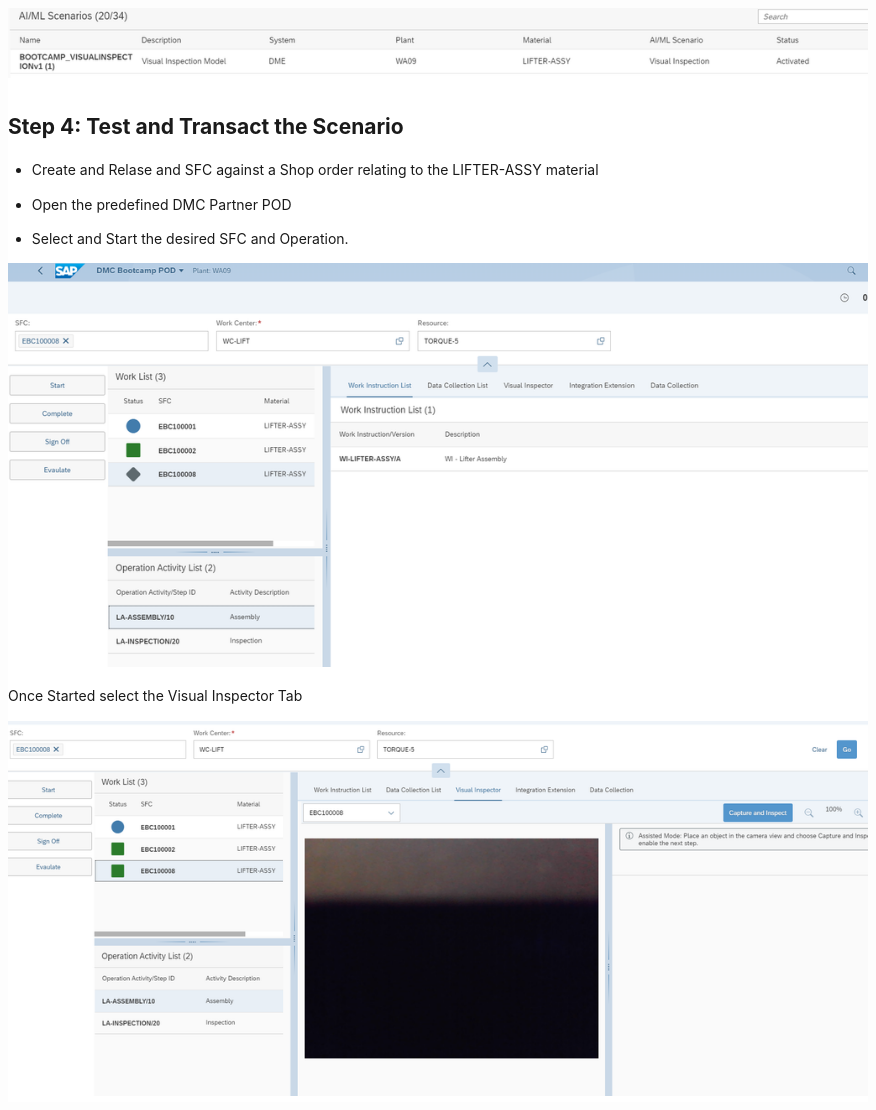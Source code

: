 ![](assets/Exercise_2/AIML_Step4_Activated.PNG) 

 

## Step 4: Test and Transact the Scenario

 - Create and Relase and SFC against a Shop order relating to the LIFTER-ASSY material

 - Open the predefined DMC Partner POD

 - Select and Start the desired SFC and Operation.

![](assets/Exercise_2/AIML_Step5.PNG) 

   Once Started select the Visual Inspector Tab
   
![](assets/Exercise_2/AIML_Step5_VI_Display.PNG) 

